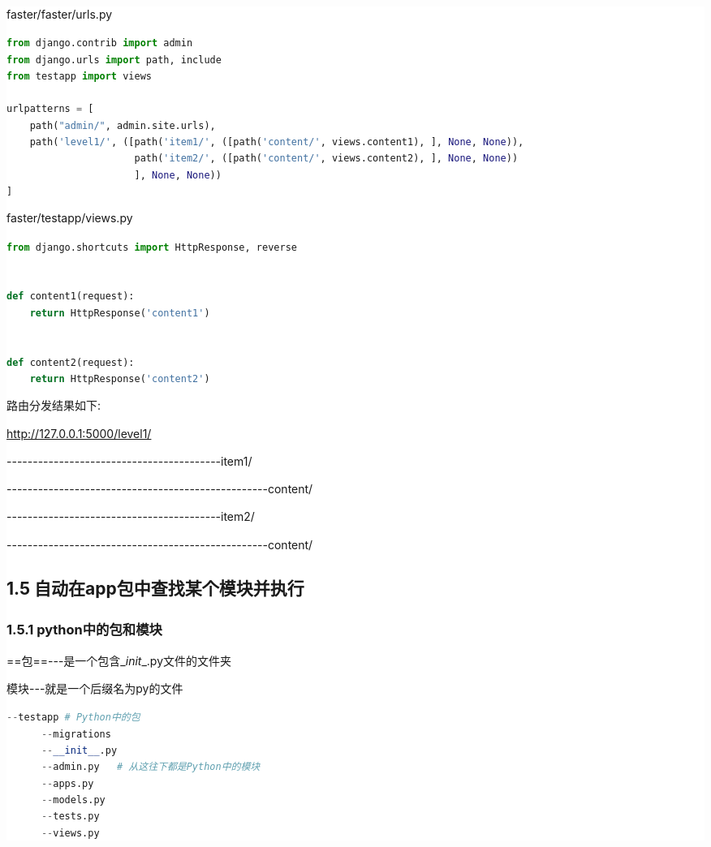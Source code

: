   faster/faster/urls.py

  ```python
  from django.contrib import admin
  from django.urls import path, include
  from testapp import views
  
  urlpatterns = [
      path("admin/", admin.site.urls),
      path('level1/', ([path('item1/', ([path('content/', views.content1), ], None, None)),
                        path('item2/', ([path('content/', views.content2), ], None, None))
                        ], None, None))
  ]
  
  ```

  faster/testapp/views.py

  ```python
  from django.shortcuts import HttpResponse, reverse
  
  
  def content1(request):
      return HttpResponse('content1')
  
  
  def content2(request):
      return HttpResponse('content2')
  ```

  路由分发结果如下:

  http://127.0.0.1:5000/level1/

  -----------------------------------------item1/

  --------------------------------------------------content/

  -----------------------------------------item2/

  --------------------------------------------------content/



## 1.5 自动在app包中查找某个模块并执行



### 1.5.1 python中的包和模块

==包==---是一个包含\__init__.py文件的文件夹

模块---就是一个后缀名为py的文件



```python
--testapp # Python中的包
      --migrations
      --__init__.py 
      --admin.py   # 从这往下都是Python中的模块
      --apps.py
      --models.py
      --tests.py
      --views.py
```
